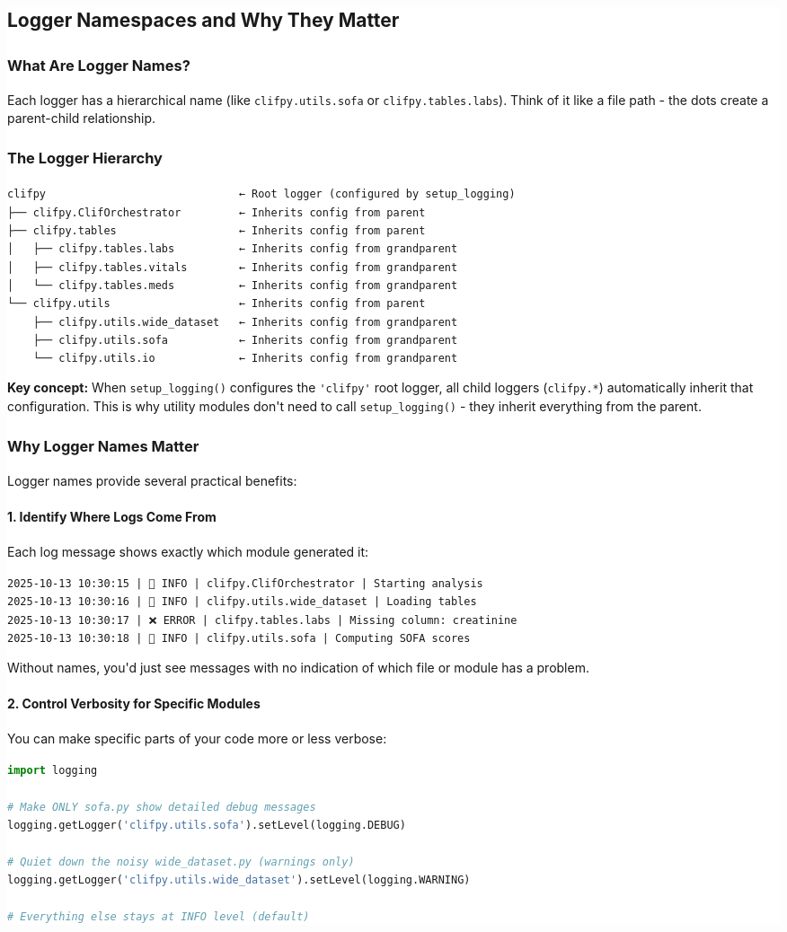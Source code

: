 ## Logger Namespaces and Why They Matter

### What Are Logger Names?

Each logger has a hierarchical name (like `clifpy.utils.sofa` or `clifpy.tables.labs`). Think of it like a file path - the dots create a parent-child relationship.

### The Logger Hierarchy

```
clifpy                              ← Root logger (configured by setup_logging)
├── clifpy.ClifOrchestrator         ← Inherits config from parent
├── clifpy.tables                   ← Inherits config from parent
│   ├── clifpy.tables.labs          ← Inherits config from grandparent
│   ├── clifpy.tables.vitals        ← Inherits config from grandparent
│   └── clifpy.tables.meds          ← Inherits config from grandparent
└── clifpy.utils                    ← Inherits config from parent
    ├── clifpy.utils.wide_dataset   ← Inherits config from grandparent
    ├── clifpy.utils.sofa           ← Inherits config from grandparent
    └── clifpy.utils.io             ← Inherits config from grandparent
```

**Key concept:** When `setup_logging()` configures the `'clifpy'` root logger, all child loggers (`clifpy.*`) automatically inherit that configuration. This is why utility modules don't need to call `setup_logging()` - they inherit everything from the parent.

### Why Logger Names Matter

Logger names provide several practical benefits:

#### 1. Identify Where Logs Come From

Each log message shows exactly which module generated it:

```
2025-10-13 10:30:15 | 📢 INFO | clifpy.ClifOrchestrator | Starting analysis
2025-10-13 10:30:16 | 📢 INFO | clifpy.utils.wide_dataset | Loading tables
2025-10-13 10:30:17 | ❌ ERROR | clifpy.tables.labs | Missing column: creatinine
2025-10-13 10:30:18 | 📢 INFO | clifpy.utils.sofa | Computing SOFA scores
```

Without names, you'd just see messages with no indication of which file or module has a problem.

#### 2. Control Verbosity for Specific Modules

You can make specific parts of your code more or less verbose:

```python
import logging

# Make ONLY sofa.py show detailed debug messages
logging.getLogger('clifpy.utils.sofa').setLevel(logging.DEBUG)

# Quiet down the noisy wide_dataset.py (warnings only)
logging.getLogger('clifpy.utils.wide_dataset').setLevel(logging.WARNING)

# Everything else stays at INFO level (default)
```
